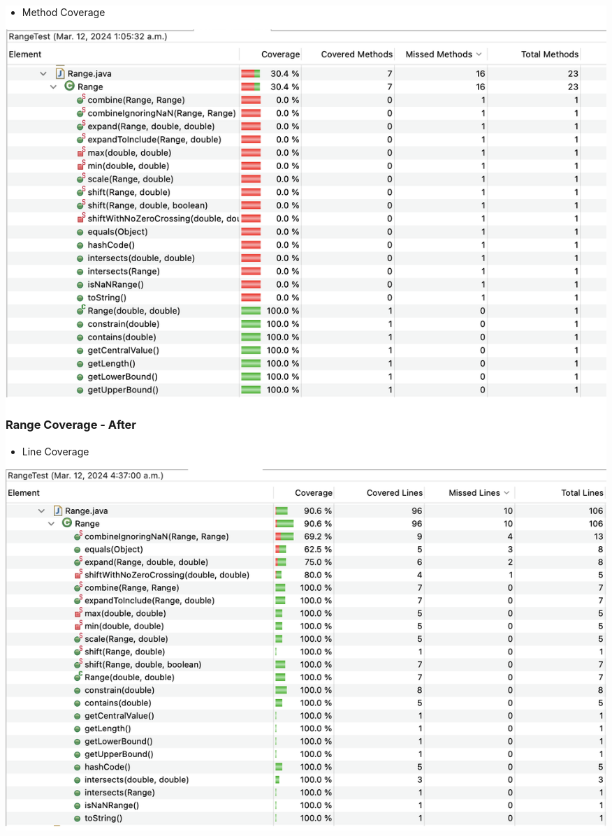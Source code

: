 - Method Coverage

<img src="media/Before-RangeTest-Method.PNG" alt="JFreeChart Range Method Coverage Before" />


### Range Coverage - After

- Line Coverage

<img src="media/RangeLineCoverageAfter.PNG" alt="Range Line Coverage After" />
